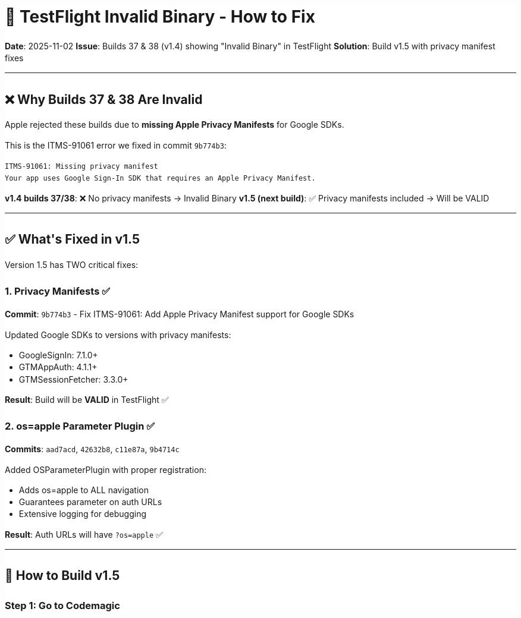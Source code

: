 # 🔴 TestFlight Invalid Binary - How to Fix

**Date**: 2025-11-02
**Issue**: Builds 37 & 38 (v1.4) showing "Invalid Binary" in TestFlight
**Solution**: Build v1.5 with privacy manifest fixes

---

## ❌ Why Builds 37 & 38 Are Invalid

Apple rejected these builds due to **missing Apple Privacy Manifests** for Google SDKs.

This is the ITMS-91061 error we fixed in commit `9b774b3`:

```
ITMS-91061: Missing privacy manifest
Your app uses Google Sign-In SDK that requires an Apple Privacy Manifest.
```

**v1.4 builds 37/38**: ❌ No privacy manifests → Invalid Binary
**v1.5 (next build)**: ✅ Privacy manifests included → Will be VALID

---

## ✅ What's Fixed in v1.5

Version 1.5 has TWO critical fixes:

### 1. Privacy Manifests ✅
**Commit**: `9b774b3` - Fix ITMS-91061: Add Apple Privacy Manifest support for Google SDKs

Updated Google SDKs to versions with privacy manifests:
- GoogleSignIn: 7.1.0+
- GTMAppAuth: 4.1.1+
- GTMSessionFetcher: 3.3.0+

**Result**: Build will be **VALID** in TestFlight ✅

### 2. os=apple Parameter Plugin ✅
**Commits**: `aad7acd`, `42632b8`, `c11e87a`, `9b4714c`

Added OSParameterPlugin with proper registration:
- Adds os=apple to ALL navigation
- Guarantees parameter on auth URLs
- Extensive logging for debugging

**Result**: Auth URLs will have `?os=apple` ✅

---

## 🚀 How to Build v1.5

### Step 1: Go to Codemagic
